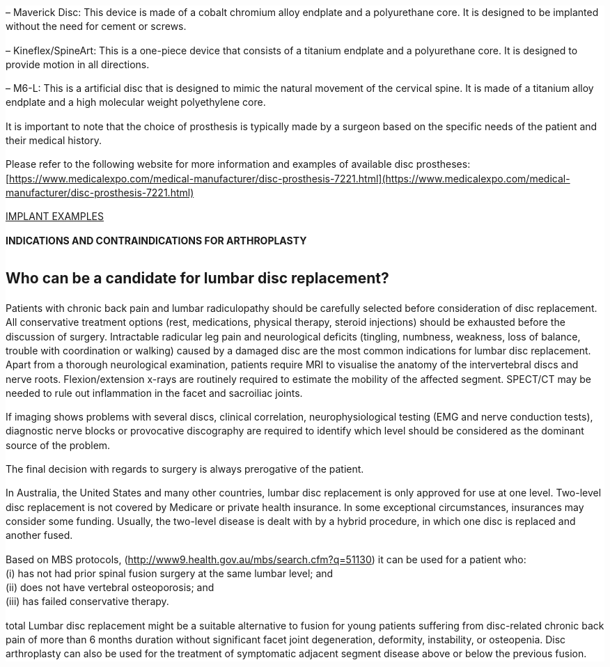 – Maverick Disc: This device is made of a cobalt chromium alloy endplate and a polyurethane core. It is designed to be implanted without the need for cement or screws.  
  
– Kineflex/SpineArt: This is a one-piece device that consists of a titanium endplate and a polyurethane core. It is designed to provide motion in all directions.  
  
– M6-L: This is a artificial disc that is designed to mimic the natural movement of the cervical spine. It is made of a titanium alloy endplate and a high molecular weight polyethylene core.  
  
It is important to note that the choice of prosthesis is typically made by a surgeon based on the specific needs of the patient and their medical history.  
  
Please refer to the following website for more information and examples of available disc prostheses:  
[https://www.medicalexpo.com/medical-manufacturer/disc-prosthesis-7221.html](https://www.medicalexpo.com/medical-manufacturer/disc-prosthesis-7221.html)  
[](https://www.medicalexpo.com/medical-manufacturer/disc-prosthesis-7221.html)

[](#)

[](#)[IMPLANT EXAMPLES](https://www.medicalexpo.com/medical-manufacturer/disc-prosthesis-7221.html)

**INDICATIONS AND CONTRAINDICATIONS FOR ARTHROPLASTY**

## Who can be a candidate for lumbar disc replacement?

Patients with chronic back pain and lumbar radiculopathy should be carefully selected before consideration of disc replacement. All conservative treatment options (rest, medications, physical therapy, steroid injections) should be exhausted before the discussion of surgery. Intractable radicular leg pain and neurological deficits (tingling, numbness, weakness, loss of balance, trouble with coordination or walking) caused by a damaged disc are the most common indications for lumbar disc replacement. Apart from a thorough neurological examination, patients require MRI to visualise the anatomy of the intervertebral discs and nerve roots. Flexion/extension x-rays are routinely required to estimate the mobility of the affected segment. SPECT/CT may be needed to rule out inflammation in the facet and sacroiliac joints.  
  
If imaging shows problems with several discs, clinical correlation, neurophysiological testing (EMG and nerve conduction tests), diagnostic nerve blocks or provocative discography are required to identify which level should be considered as the dominant source of the problem.  
  
The final decision with regards to surgery is always prerogative of the patient.  
  
In Australia, the United States and many other countries, lumbar disc replacement is only approved for use at one level. Two-level disc replacement is not covered by Medicare or private health insurance. In some exceptional circumstances, insurances may consider some funding. Usually, the two-level disease is dealt with by a hybrid procedure, in which one disc is replaced and another fused.  
  
Based on MBS protocols, (http://www9.health.gov.au/mbs/search.cfm?q=51130) it can be used for a patient who:  
(i) has not had prior spinal fusion surgery at the same lumbar level; and  
(ii) does not have vertebral osteoporosis; and  
(iii) has failed conservative therapy.  
  
total Lumbar disc replacement might be a suitable alternative to fusion for young patients suffering from disc-related chronic back pain of more than 6 months duration without significant facet joint degeneration, deformity, instability, or osteopenia. Disc arthroplasty can also be used for the treatment of symptomatic adjacent segment disease above or below the previous fusion.  
